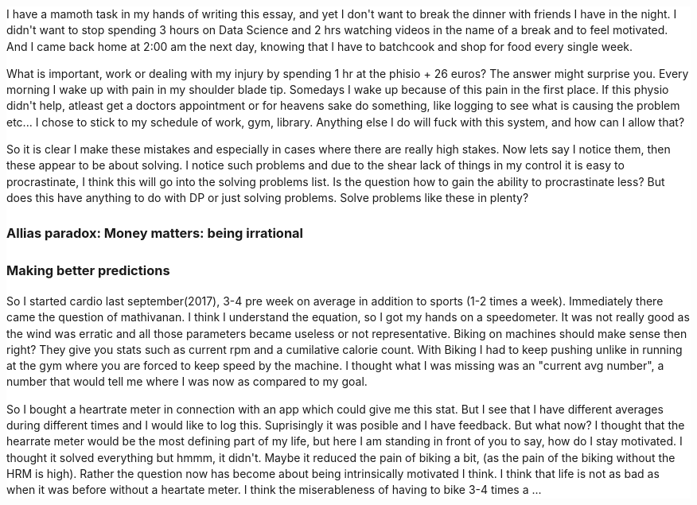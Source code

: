I have a mamoth task in my hands of writing this essay, and yet I
don't want to break the dinner with friends I have in the night. I
didn't want to stop spending 3 hours on Data Science and 2 hrs
watching videos in the name of a break and to feel motivated. And
I came back home at 2:00 am the next day, knowing that I have to
batchcook and shop for food every single week.

What is important, work or dealing with my injury by spending 1 hr at
the phisio + 26 euros? The answer might surprise you. Every morning I
wake up with pain in my shoulder blade tip. Somedays I wake up because
of this pain in the first place. If this physio didn't help, atleast
get a doctors appointment or for heavens sake do something, like
logging to see what is causing the problem etc... I chose to stick to
my schedule of work, gym, library. Anything else I do will fuck with
this system, and how can I allow that?

So it is clear I make these mistakes and especially in cases where
there are really high stakes. Now lets say I notice them, then these
appear to be about solving. I notice such problems and due to the
shear lack of things in my control it is easy to procrastinate, I
think this will go into the solving problems list. Is the question how
to gain the ability to procrastinate less? But does this have anything
to do with DP or just solving problems. Solve problems like these in
plenty? 

### Allias paradox: Money matters: being irrational
### Making better predictions

So I started cardio last september(2017), 3-4 pre week on average
in addition to sports (1-2 times a week). Immediately there came
the question of mathivanan. I think I understand the equation, so
I got my hands on a speedometer. It was not really good as the
wind was erratic and all those parameters became useless or not
representative. Biking on machines should make sense then right?
They give you stats such as current rpm and a cumilative calorie
count. With Biking I had to keep pushing unlike in running at the
gym where you are forced to keep speed by the machine. I thought
what I was missing was an "current avg number", a number that
would tell me where I was now as compared to my goal. 

So I bought a heartrate meter in connection with an app which
could give me this stat. But I see that I have different averages
during different times and I would like to log this. Suprisingly
it was posible and I have feedback. But what now? I thought that
the hearrate meter would be the most defining part of my life, but
here I am standing in front of you to say, how do I stay
motivated. I thought it solved everything but hmmm, it
didn't. Maybe it reduced the pain of biking a bit, (as the pain of
the biking without the HRM is high). Rather the question now has
become about being intrinsically motivated I think. I think that
life is not as bad as when it was before without a heartate
meter. I think the miserableness of having to bike 3-4 times a
...
